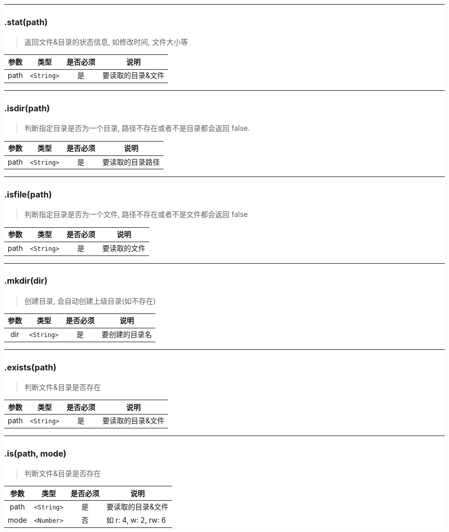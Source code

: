
---



### .stat(path)
> 返回文件&目录的状态信息, 如修改时间, 文件大小等

| 参数 | 类型 | 是否必须 | 说明 |
| :--: | :--: | :--: | -- |
| path |  `<String>`|  是  | 要读取的目录&文件 |




---


### .isdir(path)
> 判断指定目录是否为一个目录, 路径不存在或者不是目录都会返回 false.

| 参数 | 类型 | 是否必须 | 说明 |
| :--: | :--: | :--: | -- |
| path |  `<String>`|  是  | 要读取的目录路径 |

---

### .isfile(path)
> 判断指定目录是否为一个文件, 路径不存在或者不是文件都会返回 false

| 参数 | 类型 | 是否必须 | 说明 |
| :--: | :--: | :--: | -- |
| path |  `<String>`|  是  | 要读取的文件 |

---

### .mkdir(dir)
> 创建目录, 会自动创建上级目录(如不存在)

| 参数 | 类型 | 是否必须 | 说明 |
| :--: | :--: | :--: | -- |
| dir |  `<String>`|  是  | 要创建的目录名 |


---

### .exists(path)
> 判断文件&目录是否存在

| 参数 | 类型 | 是否必须 | 说明 |
| :--: | :--: | :--: | -- |
| path |  `<String>`|  是  | 要读取的目录&文件 |


---

### .is(path, mode)
> 判断文件&目录是否存在

| 参数 | 类型 | 是否必须 | 说明 |
| :--: | :--: | :--: | -- |
| path |  `<String>`|  是  | 要读取的目录&文件 |
| mode |  `<Number>`|  否  | 如 r: 4, w: 2, rw: 6 |


